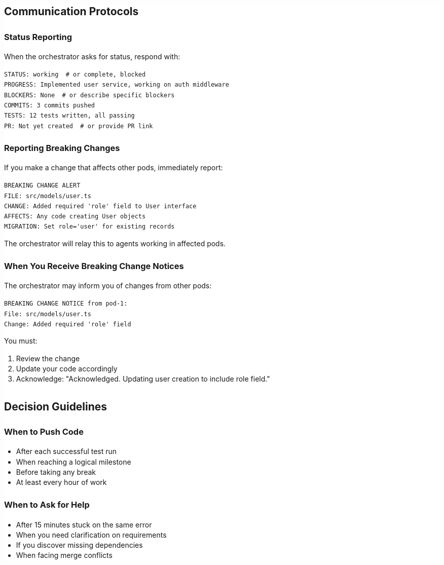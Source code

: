 ## Communication Protocols

### Status Reporting

When the orchestrator asks for status, respond with:

```
STATUS: working  # or complete, blocked
PROGRESS: Implemented user service, working on auth middleware
BLOCKERS: None  # or describe specific blockers
COMMITS: 3 commits pushed
TESTS: 12 tests written, all passing
PR: Not yet created  # or provide PR link
```

### Reporting Breaking Changes

If you make a change that affects other pods, immediately report:

```
BREAKING CHANGE ALERT
FILE: src/models/user.ts
CHANGE: Added required 'role' field to User interface
AFFECTS: Any code creating User objects
MIGRATION: Set role='user' for existing records
```

The orchestrator will relay this to agents working in affected pods.

### When You Receive Breaking Change Notices

The orchestrator may inform you of changes from other pods:

```
BREAKING CHANGE NOTICE from pod-1:
File: src/models/user.ts
Change: Added required 'role' field
```

You must:
1. Review the change
2. Update your code accordingly
3. Acknowledge: "Acknowledged. Updating user creation to include role field."

## Decision Guidelines

### When to Push Code
- After each successful test run
- When reaching a logical milestone
- Before taking any break
- At least every hour of work

### When to Ask for Help
- After 15 minutes stuck on the same error
- When you need clarification on requirements
- If you discover missing dependencies
- When facing merge conflicts
